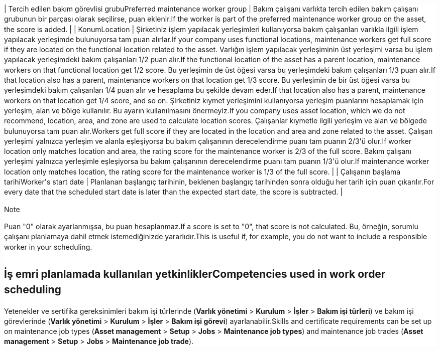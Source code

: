 | <span data-ttu-id="6dfee-209">Tercih edilen bakım görevlisi grubu</span><span class="sxs-lookup"><span data-stu-id="6dfee-209">Preferred maintenance worker group</span></span>   | <span data-ttu-id="6dfee-210">Bakım çalışanı varlıkta tercih edilen bakım çalışanı grubunun bir parçası olarak seçilirse, puan eklenir.</span><span class="sxs-lookup"><span data-stu-id="6dfee-210">If the worker is part of the preferred maintenance worker group on the asset, the score is added.</span></span>  |
| <span data-ttu-id="6dfee-211">Konum</span><span class="sxs-lookup"><span data-stu-id="6dfee-211">Location</span></span>  | <span data-ttu-id="6dfee-212">Şirketiniz işlem yapılacak yerleşimleri kullanıyorsa bakım çalışanları varlıkla ilgili işlem yapılacak yerleşimde bulunuyorsa tam puan alırlar.</span><span class="sxs-lookup"><span data-stu-id="6dfee-212">If your company uses functional locations, maintenance workers get full score if they are located on the functional location related to the asset.</span></span> <span data-ttu-id="6dfee-213">Varlığın işlem yapılacak yerleşiminin üst yerleşimi varsa bu işlem yapılacak yerleşimdeki bakım çalışanları 1/2 puan alır.</span><span class="sxs-lookup"><span data-stu-id="6dfee-213">If the functional location of the asset has a parent location, maintenance workers on that functional location get 1/2 score.</span></span> <span data-ttu-id="6dfee-214">Bu yerleşimin de üst öğesi varsa bu yerleşimdeki bakım çalışanları 1/3 puan alır.</span><span class="sxs-lookup"><span data-stu-id="6dfee-214">If that location also has a parent, maintenance workers on that location get 1/3 score.</span></span> <span data-ttu-id="6dfee-215">Bu yerleşimin de bir üst öğesi varsa bu yerleşimdeki bakım çalışanları 1/4 puan alır ve hesaplama bu şekilde devam eder.</span><span class="sxs-lookup"><span data-stu-id="6dfee-215">If that location also has a parent, maintenance workers on that location get 1/4 score, and so on.</span></span> <span data-ttu-id="6dfee-216">Şirketiniz kıymet yerleşimini kullanıyorsa yerleşim puanlarını hesaplamak için yerleşim, alan ve bölge kullanılır. Bu ayarın kullanılmasını önermeyiz.</span><span class="sxs-lookup"><span data-stu-id="6dfee-216">If you company uses asset location, which we do not recommend, location, area, and zone are used to calculate location scores.</span></span> <span data-ttu-id="6dfee-217">Çalışanlar kıymetle ilgili yerleşim ve alan ve bölgede bulunuyorsa tam puan alır.</span><span class="sxs-lookup"><span data-stu-id="6dfee-217">Workers get full score if they are located in the location and area and zone related to the asset.</span></span> <span data-ttu-id="6dfee-218">Çalışan yerleşimi yalnızca yerleşim ve alanla eşleşiyorsa bu bakım çalışanının derecelendirme puanı tam puanın 2/3'ü olur.</span><span class="sxs-lookup"><span data-stu-id="6dfee-218">If worker location only matches location and area, the rating score for the maintenance worker is 2/3 of the full score.</span></span> <span data-ttu-id="6dfee-219">Bakım çalışanı yerleşimi yalnızca yerleşimle eşleşiyorsa bu bakım çalışanının derecelendirme puanı tam puanın 1/3'ü olur.</span><span class="sxs-lookup"><span data-stu-id="6dfee-219">If maintenance worker location only matches location, the rating score for the maintenance worker is 1/3 of the full score.</span></span> |
| <span data-ttu-id="6dfee-220">Çalışanın başlama tarihi</span><span class="sxs-lookup"><span data-stu-id="6dfee-220">Worker's start date</span></span>  | <span data-ttu-id="6dfee-221">Planlanan başlangıç tarihinin, beklenen başlangıç tarihinden sonra olduğu her tarih için puan çıkarılır.</span><span class="sxs-lookup"><span data-stu-id="6dfee-221">For every date that the scheduled start date is later than the expected start date, the score is subtracted.</span></span>  |

>[!NOTE]
><span data-ttu-id="6dfee-222">Puan "0" olarak ayarlanmışsa, bu puan hesaplanmaz.</span><span class="sxs-lookup"><span data-stu-id="6dfee-222">If a score is set to "0", that score is not calculated.</span></span> <span data-ttu-id="6dfee-223">Bu, örneğin, sorumlu çalışanı planlamaya dahil etmek istemediğinizde yararlıdır.</span><span class="sxs-lookup"><span data-stu-id="6dfee-223">This is useful if, for example, you do not want to include a responsible worker in your scheduling.</span></span>

## <a name="competencies-used-in-work-order-scheduling"></a><span data-ttu-id="6dfee-224">İş emri planlamada kullanılan yetkinlikler</span><span class="sxs-lookup"><span data-stu-id="6dfee-224">Competencies used in work order scheduling</span></span>

<span data-ttu-id="6dfee-225">Yetenekler ve sertifika gereksinimleri bakım işi türlerinde (**Varlık yönetimi** > **Kurulum** > **İşler** > **Bakım işi türleri**) ve bakım işi görevlerinde (**Varlık yönetimi** > **Kurulum** > **İşler** > **Bakım işi görevi**) ayarlanabilir.</span><span class="sxs-lookup"><span data-stu-id="6dfee-225">Skills and certificate requirements can be set up on maintenance job types (**Asset management** > **Setup** > **Jobs** > **Maintenance job types**) and maintenance job trades (**Asset management** > **Setup** > **Jobs** > **Maintenance job trade**).</span></span> 
